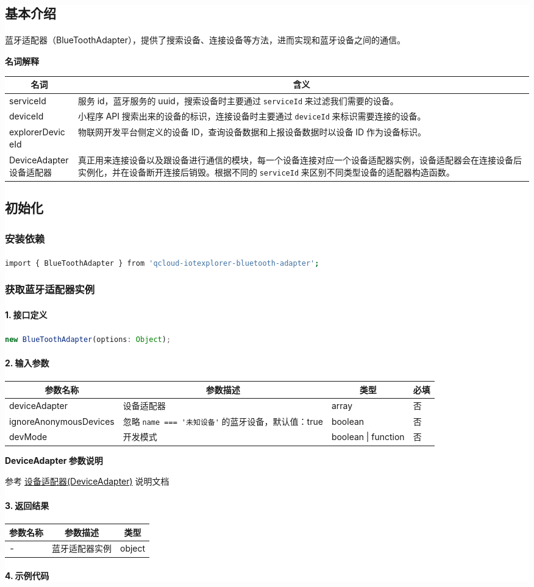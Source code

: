 ## 基本介绍

蓝牙适配器（BlueToothAdapter），提供了搜索设备、连接设备等方法，进而实现和蓝牙设备之间的通信。

**名词解释**

| 名词                     | 含义                                                         |
| ------------------------ | ------------------------------------------------------------ |
| serviceId                | 服务 id，蓝牙服务的 uuid，搜索设备时主要通过 `serviceId` 来过滤我们需要的设备。 |
| deviceId                 | 小程序 API 搜索出来的设备的标识，连接设备时主要通过 `deviceId` 来标识需要连接的设备。 |
| explorerDeviceId         | 物联网开发平台侧定义的设备 ID，查询设备数据和上报设备数据时以设备 ID 作为设备标识。 |
| DeviceAdapter 设备适配器 | 真正用来连接设备以及跟设备进行通信的模块，每一个设备连接对应一个设备适配器实例，设备适配器会在连接设备后实例化，并在设备断开连接后销毁。根据不同的 `serviceId` 来区别不同类型设备的适配器构造函数。 |



## 初始化

### 安装依赖

```bash
import { BlueToothAdapter } from 'qcloud-iotexplorer-bluetooth-adapter';
```

### 获取蓝牙适配器实例

#### 1. 接口定义 

```javascript
new BlueToothAdapter(options: Object);
```

#### 2. 输入参数 

| 参数名称               | 参数描述                                              | 类型                | 必填 |
| ---------------------- | ----------------------------------------------------- | ------------------- | ---- |
| deviceAdapter          | 设备适配器                                            | array               | 否   |
| ignoreAnonymousDevices | 忽略 `name === '未知设备'`   的蓝牙设备，默认值：true | boolean             | 否   |
| devMode                | 开发模式                                              | boolean \| function | 否   |

**DeviceAdapter 参数说明**

参考 [设备适配器(DeviceAdapter)](https://cloud.tencent.com/document/product/1081/70625) 说明文档

#### 3. 返回结果 

| 参数名称 | 参数描述       | 类型   |
| -------- | -------------- | ------ |
| -        | 蓝牙适配器实例 | object |

#### 4. 示例代码 
